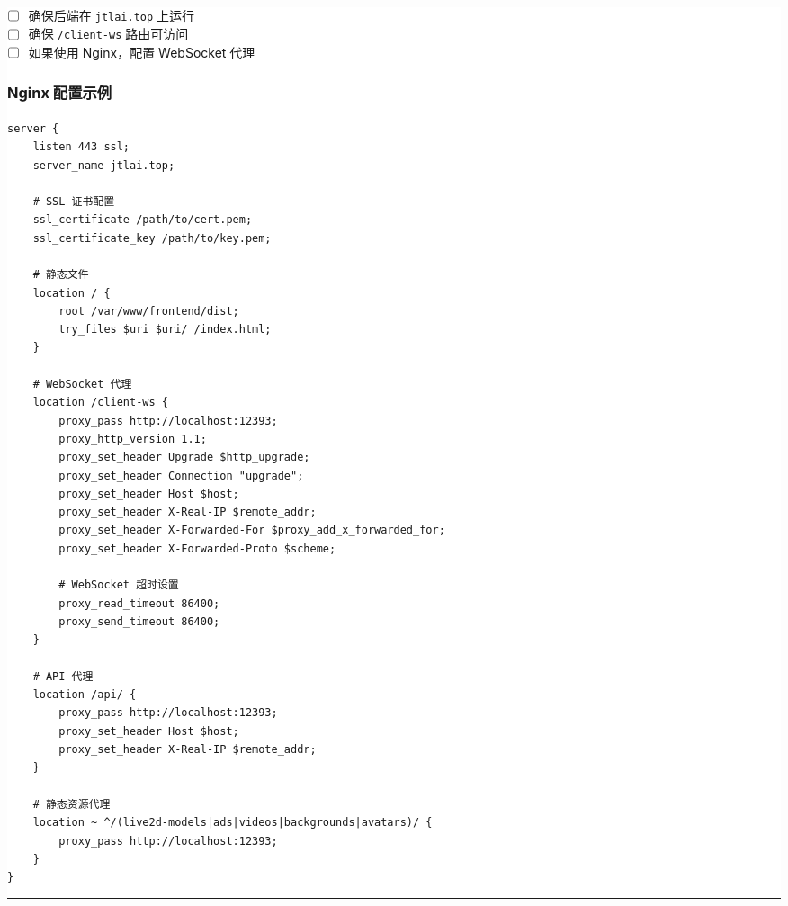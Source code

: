 - [ ] 确保后端在 `jtlai.top` 上运行
- [ ] 确保 `/client-ws` 路由可访问
- [ ] 如果使用 Nginx，配置 WebSocket 代理

### Nginx 配置示例

```nginx
server {
    listen 443 ssl;
    server_name jtlai.top;

    # SSL 证书配置
    ssl_certificate /path/to/cert.pem;
    ssl_certificate_key /path/to/key.pem;

    # 静态文件
    location / {
        root /var/www/frontend/dist;
        try_files $uri $uri/ /index.html;
    }

    # WebSocket 代理
    location /client-ws {
        proxy_pass http://localhost:12393;
        proxy_http_version 1.1;
        proxy_set_header Upgrade $http_upgrade;
        proxy_set_header Connection "upgrade";
        proxy_set_header Host $host;
        proxy_set_header X-Real-IP $remote_addr;
        proxy_set_header X-Forwarded-For $proxy_add_x_forwarded_for;
        proxy_set_header X-Forwarded-Proto $scheme;
        
        # WebSocket 超时设置
        proxy_read_timeout 86400;
        proxy_send_timeout 86400;
    }

    # API 代理
    location /api/ {
        proxy_pass http://localhost:12393;
        proxy_set_header Host $host;
        proxy_set_header X-Real-IP $remote_addr;
    }

    # 静态资源代理
    location ~ ^/(live2d-models|ads|videos|backgrounds|avatars)/ {
        proxy_pass http://localhost:12393;
    }
}
```

---
